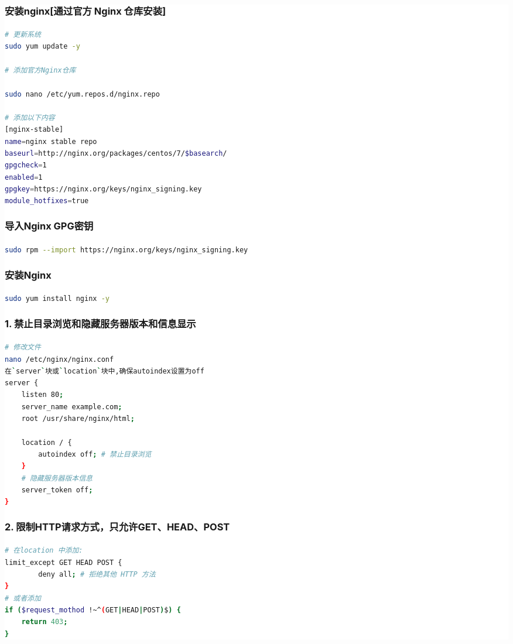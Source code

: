### 安装nginx[通过官方 Nginx 仓库安装]
```bash
# 更新系统
sudo yum update -y

# 添加官方Nginx仓库

sudo nano /etc/yum.repos.d/nginx.repo

# 添加以下内容
[nginx-stable]
name=nginx stable repo
baseurl=http://nginx.org/packages/centos/7/$basearch/
gpgcheck=1
enabled=1
gpgkey=https://nginx.org/keys/nginx_signing.key
module_hotfixes=true
```
### 导入Nginx GPG密钥
```bash
sudo rpm --import https://nginx.org/keys/nginx_signing.key
```
### 安装Nginx
```bash
sudo yum install nginx -y
```
### 1. 禁止目录浏览和隐藏服务器版本和信息显示
```bash
# 修改文件
nano /etc/nginx/nginx.conf
在`server`块或`location`块中,确保autoindex设置为off
server {
    listen 80;
    server_name example.com;
    root /usr/share/nginx/html;

    location / {
        autoindex off; # 禁止目录浏览
    }
    # 隐藏服务器版本信息
    server_token off;
}
```

### 2. 限制HTTP请求方式，只允许GET、HEAD、POST
```bash
# 在location 中添加:
limit_except GET HEAD POST {
        deny all; # 拒绝其他 HTTP 方法
}
# 或者添加
if ($request_mothod !~^(GET|HEAD|POST)$) {
    return 403; 
}

```
